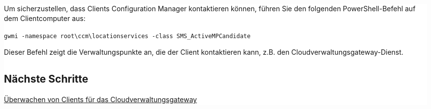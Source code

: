 Um sicherzustellen, dass Clients Configuration Manager kontaktieren können, führen Sie den folgenden PowerShell-Befehl auf dem Clientcomputer aus:

`gwmi -namespace root\ccm\locationservices -class SMS_ActiveMPCandidate`

Dieser Befehl zeigt die Verwaltungspunkte an, die der Client kontaktieren kann, z.B. den Cloudverwaltungsgateway-Dienst.

## <a name="next-steps"></a>Nächste Schritte

[Überwachen von Clients für das Cloudverwaltungsgateway](monitor-clients-cloud-management-gateway.md)

